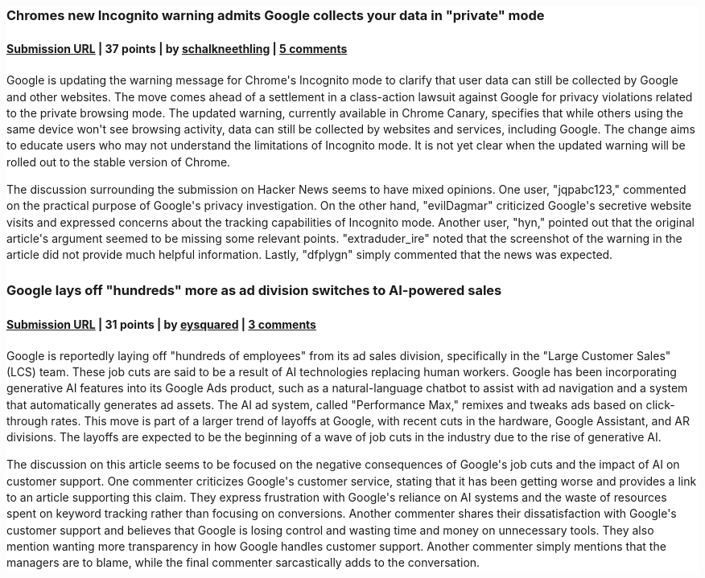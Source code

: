 ### Chromes new Incognito warning admits Google collects your data in "private" mode

#### [Submission URL](https://arstechnica.com/tech-policy/2024/01/chrome-updates-incognito-warning-to-admit-google-tracks-users-in-private-mode/) | 37 points | by [schalkneethling](https://news.ycombinator.com/user?id=schalkneethling) | [5 comments](https://news.ycombinator.com/item?id=39018380)

Google is updating the warning message for Chrome's Incognito mode to clarify that user data can still be collected by Google and other websites. The move comes ahead of a settlement in a class-action lawsuit against Google for privacy violations related to the private browsing mode. The updated warning, currently available in Chrome Canary, specifies that while others using the same device won't see browsing activity, data can still be collected by websites and services, including Google. The change aims to educate users who may not understand the limitations of Incognito mode. It is not yet clear when the updated warning will be rolled out to the stable version of Chrome.


The discussion surrounding the submission on Hacker News seems to have mixed opinions. One user, "jqpabc123," commented on the practical purpose of Google's privacy investigation. On the other hand, "evilDagmar" criticized Google's secretive website visits and expressed concerns about the tracking capabilities of Incognito mode. Another user, "hyn," pointed out that the original article's argument seemed to be missing some relevant points. "extraduder_ire" noted that the screenshot of the warning in the article did not provide much helpful information. Lastly, "dfplygn" simply commented that the news was expected.

### Google lays off "hundreds" more as ad division switches to AI-powered sales

#### [Submission URL](https://arstechnica.com/google/2024/01/google-lays-off-hundreds-more-as-ad-division-switches-to-ai-powered-sales/) | 31 points | by [eysquared](https://news.ycombinator.com/user?id=eysquared) | [3 comments](https://news.ycombinator.com/item?id=39019965)

Google is reportedly laying off "hundreds of employees" from its ad sales division, specifically in the "Large Customer Sales" (LCS) team. These job cuts are said to be a result of AI technologies replacing human workers. Google has been incorporating generative AI features into its Google Ads product, such as a natural-language chatbot to assist with ad navigation and a system that automatically generates ad assets. The AI ad system, called "Performance Max," remixes and tweaks ads based on click-through rates. This move is part of a larger trend of layoffs at Google, with recent cuts in the hardware, Google Assistant, and AR divisions. The layoffs are expected to be the beginning of a wave of job cuts in the industry due to the rise of generative AI.

The discussion on this article seems to be focused on the negative consequences of Google's job cuts and the impact of AI on customer support. One commenter criticizes Google's customer service, stating that it has been getting worse and provides a link to an article supporting this claim. They express frustration with Google's reliance on AI systems and the waste of resources spent on keyword tracking rather than focusing on conversions. Another commenter shares their dissatisfaction with Google's customer support and believes that Google is losing control and wasting time and money on unnecessary tools. They also mention wanting more transparency in how Google handles customer support. Another commenter simply mentions that the managers are to blame, while the final commenter sarcastically adds to the conversation.

